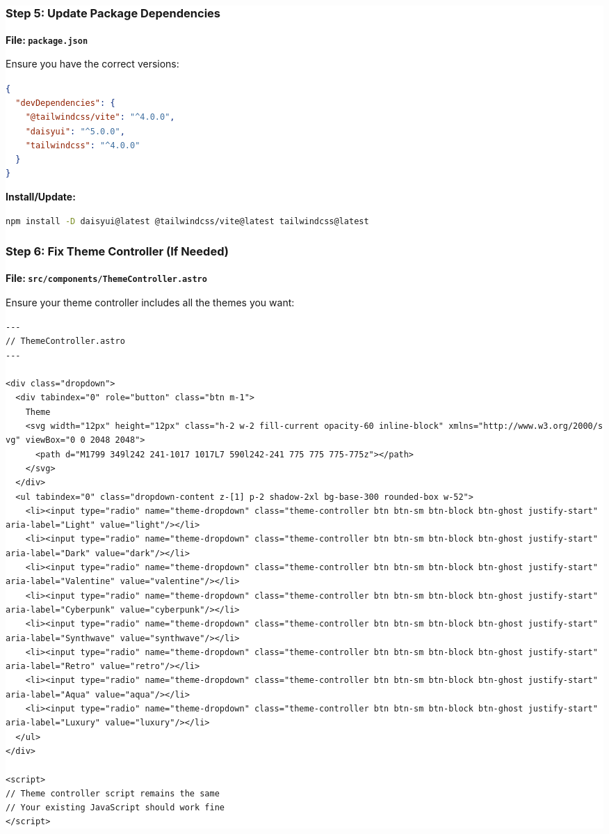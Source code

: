 ### Step 5: Update Package Dependencies

**File: `package.json`**

Ensure you have the correct versions:

```json
{
  "devDependencies": {
    "@tailwindcss/vite": "^4.0.0",
    "daisyui": "^5.0.0",
    "tailwindcss": "^4.0.0"
  }
}
```

**Install/Update:**
```bash
npm install -D daisyui@latest @tailwindcss/vite@latest tailwindcss@latest
```

### Step 6: Fix Theme Controller (If Needed)

**File: `src/components/ThemeController.astro`**

Ensure your theme controller includes all the themes you want:

```astro
---
// ThemeController.astro
---

<div class="dropdown">
  <div tabindex="0" role="button" class="btn m-1">
    Theme
    <svg width="12px" height="12px" class="h-2 w-2 fill-current opacity-60 inline-block" xmlns="http://www.w3.org/2000/svg" viewBox="0 0 2048 2048">
      <path d="M1799 349l242 241-1017 1017L7 590l242-241 775 775 775-775z"></path>
    </svg>
  </div>
  <ul tabindex="0" class="dropdown-content z-[1] p-2 shadow-2xl bg-base-300 rounded-box w-52">
    <li><input type="radio" name="theme-dropdown" class="theme-controller btn btn-sm btn-block btn-ghost justify-start" aria-label="Light" value="light"/></li>
    <li><input type="radio" name="theme-dropdown" class="theme-controller btn btn-sm btn-block btn-ghost justify-start" aria-label="Dark" value="dark"/></li>
    <li><input type="radio" name="theme-dropdown" class="theme-controller btn btn-sm btn-block btn-ghost justify-start" aria-label="Valentine" value="valentine"/></li>
    <li><input type="radio" name="theme-dropdown" class="theme-controller btn btn-sm btn-block btn-ghost justify-start" aria-label="Cyberpunk" value="cyberpunk"/></li>
    <li><input type="radio" name="theme-dropdown" class="theme-controller btn btn-sm btn-block btn-ghost justify-start" aria-label="Synthwave" value="synthwave"/></li>
    <li><input type="radio" name="theme-dropdown" class="theme-controller btn btn-sm btn-block btn-ghost justify-start" aria-label="Retro" value="retro"/></li>
    <li><input type="radio" name="theme-dropdown" class="theme-controller btn btn-sm btn-block btn-ghost justify-start" aria-label="Aqua" value="aqua"/></li>
    <li><input type="radio" name="theme-dropdown" class="theme-controller btn btn-sm btn-block btn-ghost justify-start" aria-label="Luxury" value="luxury"/></li>
  </ul>
</div>

<script>
// Theme controller script remains the same
// Your existing JavaScript should work fine
</script>
```

